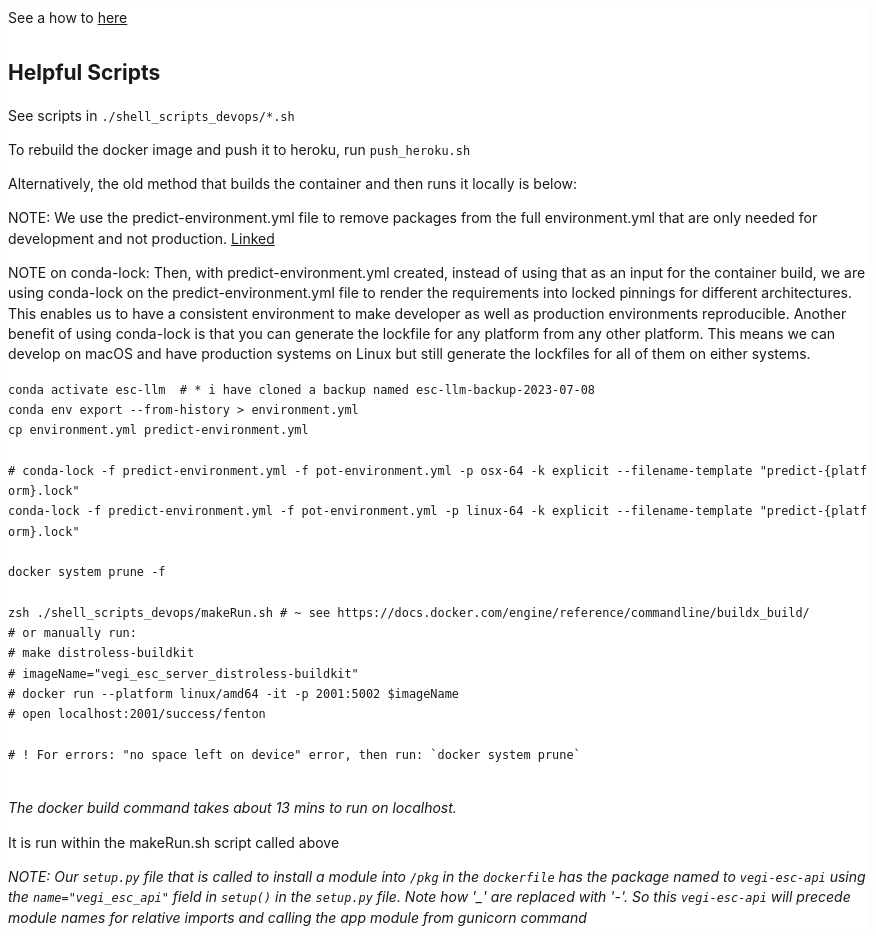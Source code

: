 See a how to [here](https://evancalz.medium.com/deploying-your-flask-app-to-heroku-43660a761f1c)

## Helpful Scripts

See scripts in `./shell_scripts_devops/*.sh`

To rebuild the docker image and push it to heroku, run `push_heroku.sh`

Alternatively, the old method that builds the container and then runs it locally is below:

NOTE: We use the predict-environment.yml file to remove packages from the full environment.yml that are only needed for development and not production. [Linked](https://www.notion.so/gember/Deploying-conda-environments-in-Docker-containers-how-to-do-it-right-Uwe-s-Blog-6709ea7cd2b14756bb7597a4ed70bb34?pvs=4#8d6afb50984347f0911c899a563ccb07)

NOTE on conda-lock: Then, with predict-environment.yml created, instead of using that as an input for the container build, we are using conda-lock on the predict-environment.yml file to render the requirements into locked pinnings for different architectures. This enables us to have a consistent environment to make developer as well as production environments reproducible. Another benefit of using conda-lock is that you can generate the lockfile for any platform from any other platform. This means we can develop on macOS and have production systems on Linux but still generate the lockfiles for all of them on either systems.

``` shell
conda activate esc-llm  # * i have cloned a backup named esc-llm-backup-2023-07-08
conda env export --from-history > environment.yml
cp environment.yml predict-environment.yml

# conda-lock -f predict-environment.yml -f pot-environment.yml -p osx-64 -k explicit --filename-template "predict-{platform}.lock"
conda-lock -f predict-environment.yml -f pot-environment.yml -p linux-64 -k explicit --filename-template "predict-{platform}.lock"

docker system prune -f

zsh ./shell_scripts_devops/makeRun.sh # ~ see https://docs.docker.com/engine/reference/commandline/buildx_build/
# or manually run:
# make distroless-buildkit
# imageName="vegi_esc_server_distroless-buildkit"
# docker run --platform linux/amd64 -it -p 2001:5002 $imageName
# open localhost:2001/success/fenton

# ! For errors: "no space left on device" error, then run: `docker system prune`


```

*The docker build command takes about 13 mins to run on localhost.*

It is run within the makeRun.sh script called above

*NOTE: Our `setup.py` file that is called to install a module into `/pkg` in the `dockerfile` has the package named to `vegi-esc-api` using the `name="vegi_esc_api"` field in `setup()` in the `setup.py` file. Note how '_' are replaced with '-'. So this `vegi-esc-api` will precede module names for relative imports and calling the app module from gunicorn command*

